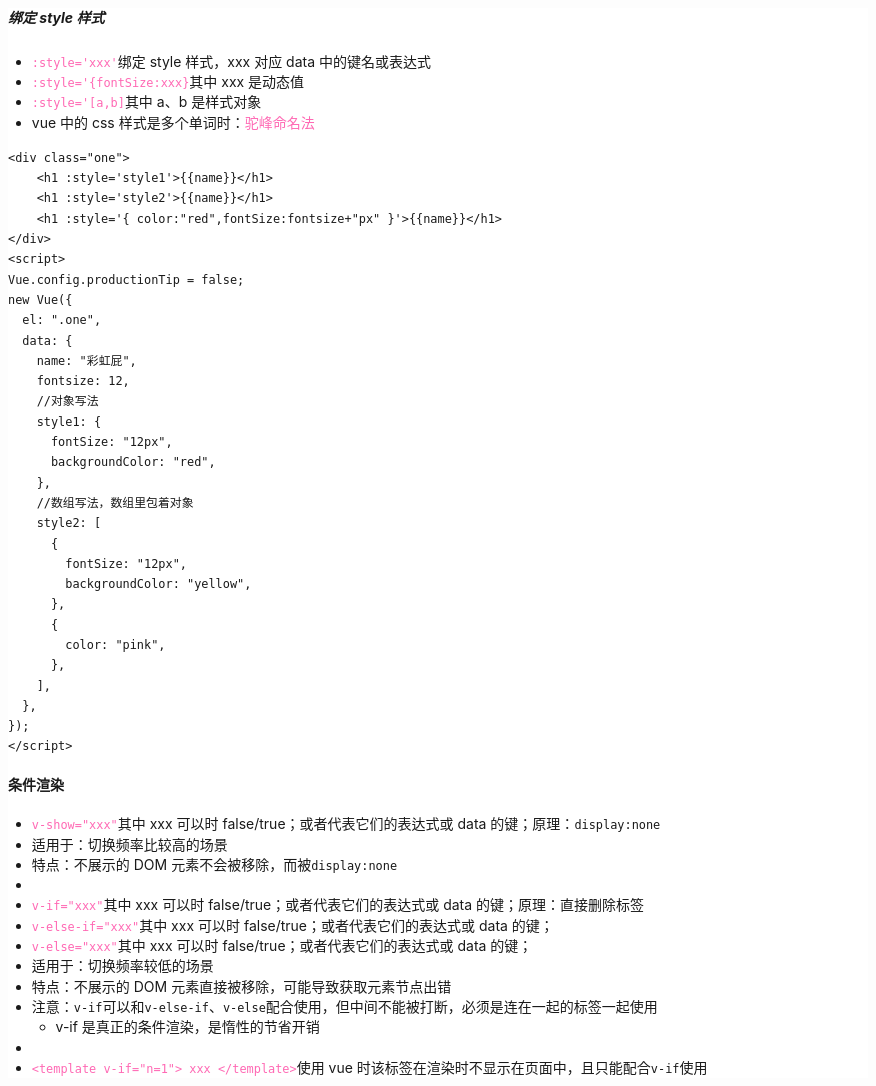 ##### 绑定 style 样式

- <span style='color:hotpink'>`:style='xxx'`</span>绑定 style 样式，xxx 对应 data 中的键名或表达式
- <span style='color:hotpink'>`:style='{fontSize:xxx}`</span>其中 xxx 是动态值
- <span style='color:hotpink'>`:style='[a,b]`</span>其中 a、b 是样式对象
- vue 中的 css 样式是多个单词时：<span style='color:hotpink'>驼峰命名法</span>

```vue
<div class="one">
    <h1 :style='style1'>{{name}}</h1>
    <h1 :style='style2'>{{name}}</h1>
    <h1 :style='{ color:"red",fontSize:fontsize+"px" }'>{{name}}</h1>
</div>
<script>
Vue.config.productionTip = false;
new Vue({
  el: ".one",
  data: {
    name: "彩虹屁",
    fontsize: 12,
    //对象写法
    style1: {
      fontSize: "12px",
      backgroundColor: "red",
    },
    //数组写法，数组里包着对象
    style2: [
      {
        fontSize: "12px",
        backgroundColor: "yellow",
      },
      {
        color: "pink",
      },
    ],
  },
});
</script>
```

#### 条件渲染

- <span style='color:hotpink'>`v-show="xxx"`</span>其中 xxx 可以时 false/true；或者代表它们的表达式或 data 的键；原理：`display:none`
- 适用于：切换频率比较高的场景
- 特点：不展示的 DOM 元素不会被移除，而被`display:none`
-
- <span style='color:hotpink'>`v-if="xxx"`</span>其中 xxx 可以时 false/true；或者代表它们的表达式或 data 的键；原理：直接删除标签
- <span style='color:hotpink'>`v-else-if="xxx"`</span>其中 xxx 可以时 false/true；或者代表它们的表达式或 data 的键；
- <span style='color:hotpink'>`v-else="xxx"`</span>其中 xxx 可以时 false/true；或者代表它们的表达式或 data 的键；
- 适用于：切换频率较低的场景
- 特点：不展示的 DOM 元素直接被移除，可能导致获取元素节点出错
- 注意：`v-if`可以和`v-else-if`、`v-else`配合使用，但中间不能被打断，必须是连在一起的标签一起使用
  - v-if 是真正的条件渲染，是惰性的节省开销
-
- <span style='color:hotpink'>`<template v-if="n=1"> xxx </template>`</span>使用 vue 时该标签在渲染时不显示在页面中，且只能配合`v-if`使用
